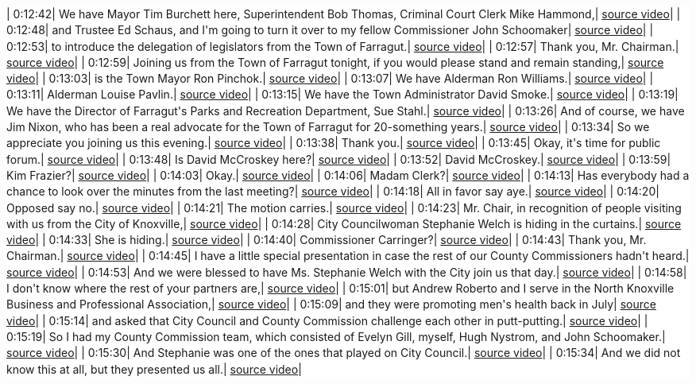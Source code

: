 | 0:12:42| We have Mayor Tim Burchett here, Superintendent Bob Thomas, Criminal Court Clerk Mike Hammond,| [source video](https://archive.org/details/CoComR267180723?start=762)|
| 0:12:48| and Trustee Ed Schaus, and I'm going to turn it over to my fellow Commissioner John Schoomaker| [source video](https://archive.org/details/CoComR267180723?start=768)|
| 0:12:53| to introduce the delegation of legislators from the Town of Farragut.| [source video](https://archive.org/details/CoComR267180723?start=773)|
| 0:12:57| Thank you, Mr. Chairman.| [source video](https://archive.org/details/CoComR267180723?start=777)|
| 0:12:59| Joining us from the Town of Farragut tonight, if you would please stand and remain standing,| [source video](https://archive.org/details/CoComR267180723?start=779)|
| 0:13:03| is the Town Mayor Ron Pinchok.| [source video](https://archive.org/details/CoComR267180723?start=783)|
| 0:13:07| We have Alderman Ron Williams.| [source video](https://archive.org/details/CoComR267180723?start=787)|
| 0:13:11| Alderman Louise Pavlin.| [source video](https://archive.org/details/CoComR267180723?start=791)|
| 0:13:15| We have the Town Administrator David Smoke.| [source video](https://archive.org/details/CoComR267180723?start=795)|
| 0:13:19| We have the Director of Farragut's Parks and Recreation Department, Sue Stahl.| [source video](https://archive.org/details/CoComR267180723?start=799)|
| 0:13:26| And of course, we have Jim Nixon, who has been a real advocate for the Town of Farragut for 20-something years.| [source video](https://archive.org/details/CoComR267180723?start=806)|
| 0:13:34| So we appreciate you joining us this evening.| [source video](https://archive.org/details/CoComR267180723?start=814)|
| 0:13:38| Thank you.| [source video](https://archive.org/details/CoComR267180723?start=818)|
| 0:13:45| Okay, it's time for public forum.| [source video](https://archive.org/details/CoComR267180723?start=825)|
| 0:13:48| Is David McCroskey here?| [source video](https://archive.org/details/CoComR267180723?start=828)|
| 0:13:52| David McCroskey.| [source video](https://archive.org/details/CoComR267180723?start=832)|
| 0:13:59| Kim Frazier?| [source video](https://archive.org/details/CoComR267180723?start=839)|
| 0:14:03| Okay.| [source video](https://archive.org/details/CoComR267180723?start=843)|
| 0:14:06| Madam Clerk?| [source video](https://archive.org/details/CoComR267180723?start=846)|
| 0:14:13| Has everybody had a chance to look over the minutes from the last meeting?| [source video](https://archive.org/details/CoComR267180723?start=853)|
| 0:14:18| All in favor say aye.| [source video](https://archive.org/details/CoComR267180723?start=858)|
| 0:14:20| Opposed say no.| [source video](https://archive.org/details/CoComR267180723?start=860)|
| 0:14:21| The motion carries.| [source video](https://archive.org/details/CoComR267180723?start=861)|
| 0:14:23| Mr. Chair, in recognition of people visiting with us from the City of Knoxville,| [source video](https://archive.org/details/CoComR267180723?start=863)|
| 0:14:28| City Councilwoman Stephanie Welch is hiding in the curtains.| [source video](https://archive.org/details/CoComR267180723?start=868)|
| 0:14:33| She is hiding.| [source video](https://archive.org/details/CoComR267180723?start=873)|
| 0:14:40| Commissioner Carringer?| [source video](https://archive.org/details/CoComR267180723?start=880)|
| 0:14:43| Thank you, Mr. Chairman.| [source video](https://archive.org/details/CoComR267180723?start=883)|
| 0:14:45| I have a little special presentation in case the rest of our County Commissioners hadn't heard.| [source video](https://archive.org/details/CoComR267180723?start=885)|
| 0:14:53| And we were blessed to have Ms. Stephanie Welch with the City join us that day.| [source video](https://archive.org/details/CoComR267180723?start=893)|
| 0:14:58| I don't know where the rest of your partners are,| [source video](https://archive.org/details/CoComR267180723?start=898)|
| 0:15:01| but Andrew Roberto and I serve in the North Knoxville Business and Professional Association,| [source video](https://archive.org/details/CoComR267180723?start=901)|
| 0:15:09| and they were promoting men's health back in July| [source video](https://archive.org/details/CoComR267180723?start=909)|
| 0:15:14| and asked that City Council and County Commission challenge each other in putt-putting.| [source video](https://archive.org/details/CoComR267180723?start=914)|
| 0:15:19| So I had my County Commission team, which consisted of Evelyn Gill, myself, Hugh Nystrom, and John Schoomaker.| [source video](https://archive.org/details/CoComR267180723?start=919)|
| 0:15:30| And Stephanie was one of the ones that played on City Council.| [source video](https://archive.org/details/CoComR267180723?start=930)|
| 0:15:34| And we did not know this at all, but they presented us all.| [source video](https://archive.org/details/CoComR267180723?start=934)|